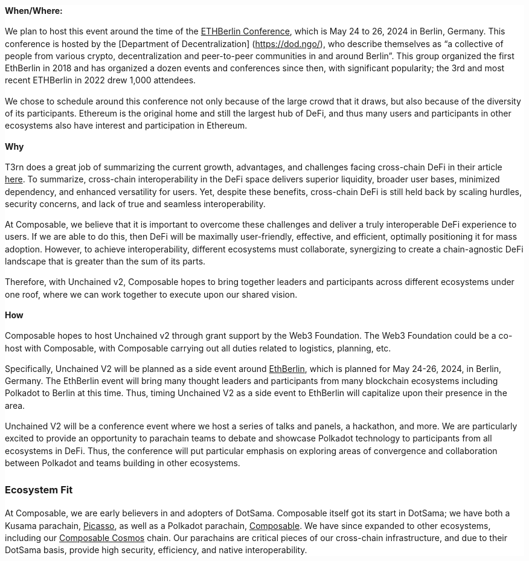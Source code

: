 **When/Where:**

We plan to host this event around the time of the [ETHBerlin Conference](https://ethberlin.org/), which is May 24 to 26, 2024 in Berlin, Germany. This conference is hosted by the [Department of Decentralization] (https://dod.ngo/), who describe themselves as “a collective of people from various crypto, decentralization and peer-to-peer communities in and around Berlin”. This group organized the first EthBerlin in 2018 and has organized a dozen events and conferences since then, with significant popularity; the 3rd and most recent ETHBerlin in 2022 drew 1,000 attendees. 

We chose to schedule around this conference not only because of the large crowd that it draws, but also because of the diversity of its participants. Ethereum is the original home and still the largest hub of DeFi, and thus many users and participants in other ecosystems also have interest and participation in Ethereum. 

**Why**

T3rn does a great job of summarizing the current growth, advantages, and challenges facing cross-chain DeFi in their article [here](https://www.t3rn.io/blog/cross-chain-defi). To summarize, cross-chain interoperability in the DeFi space delivers superior liquidity, broader user bases, minimized dependency, and enhanced versatility for users. Yet, despite these benefits, cross-chain DeFi is still held back by scaling hurdles, security concerns, and lack of true and seamless interoperability.

At Composable, we believe that it is important to overcome these challenges and deliver a truly interoperable DeFi experience to users. If we are able to do this, then DeFi will be maximally user-friendly, effective, and efficient, optimally positioning it for mass adoption. However, to achieve interoperability, different ecosystems must collaborate, synergizing to create a chain-agnostic DeFi landscape that is greater than the sum of its parts.

Therefore, with Unchained v2, Composable hopes to bring together leaders and participants across different ecosystems under one roof, where we can work together to execute upon our shared vision.

**How**

Composable hopes to host Unchained v2 through grant support by the Web3 Foundation. The Web3 Foundation could be a co-host with Composable, with Composable carrying out all duties related to logistics, planning, etc.

Specifically, Unchained V2 will be planned as a side event around [EthBerlin](https://ethberlin.org/), which is planned for May 24-26, 2024, in Berlin, Germany. The EthBerlin event will bring many thought leaders and participants from many blockchain ecosystems including Polkadot to Berlin at this time. Thus, timing Unchained V2 as a side event to EthBerlin will capitalize upon their presence in the area.

Unchained V2 will be a conference event where we host a series of talks and panels, a hackathon, and more. We are particularly excited to provide an opportunity to parachain teams to debate and showcase Polkadot technology to participants from all ecosystems in DeFi. Thus, the conference will put particular emphasis on exploring areas of convergence and collaboration between Polkadot and teams building in other ecosystems.

### Ecosystem Fit

At Composable, we are early believers in and adopters of DotSama. Composable itself got its start in DotSama; we have both a Kusama parachain, [Picasso](https://picasso.xyz/), as well as a Polkadot parachain, [Composable](https://docs.composable.finance/networks/composable-parachain-overview). We have since expanded to other ecosystems, including our [Composable Cosmos](https://docs.composable.finance/networks/composable-cosmos) chain. Our parachains are critical pieces of our cross-chain infrastructure, and due to their DotSama basis, provide high security, efficiency, and native interoperability.
